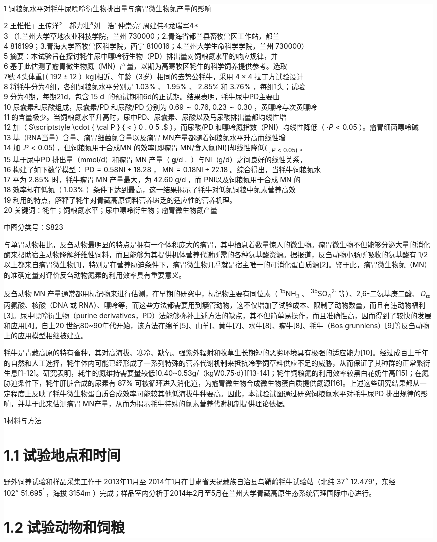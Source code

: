 1 饲粮氮水平对牦牛尿嘌呤衍生物排出量与瘤胃微生物氮产量的影响

2 王惟惟」王传洋²　郝力壮³刘　浩’ 仲崇亮’ 周建伟4龙瑞军4\*  
3 （1.兰州大学草地农业科技学院，兰州 730000；2.青海省都兰县畜牧兽医工作站，都兰  
4 816199；3.青海大学畜牧兽医科学院，西宁 810016；4.兰州大学生命科学学院，兰州 730000）  
5 摘要：本试验旨在探讨牦牛尿中嘌呤衍生物（PD）排出量对饲粮氮水平的响应规律，并  
6 基于此估测了瘤胃微生物氮（MN）产量，以期为高寒牧区牦牛的科学饲养提供参考。选取  
7號 4头体重[（ $1 9 2 { \pm } 1 2$ ）kg]相近、年龄（3岁）相同的去势公牦牛，采用 $4 { \times } 4$ 拉丁方试验设计  
8 将牦牛分为4组，各组饲粮氮水平分别是 $1 . 0 3 \%$ 、 $1 . 9 5 \%$ 、 $2 . 8 5 \%$ 和 $3 . 7 6 \%$ ，每组1头；试验  
9 分为4期，每期21d，包含 $1 5 { \mathrm { ~ d ~ } }$ 的预试期和6d的正试期。结果表明，牦牛尿中PD主要由  
10 尿囊素和尿酸组成，尿囊素/PD 和尿酸/PD 分别为 $0 . 6 9 { \sim } 0 . 7 6 , \ 0 . 2 3 { \sim } 0 . 3 0$ ，黄嘌呤与次黄嘌呤  
11 的含量极少。当饲粮氮水平升高时，尿中PD、尿囊素、尿酸以及马尿酸排出量都均线性增  
12 加（ $\scriptstyle \cdot { \cal P } { < } 0 . 0 5 .$ ），而尿酸/PD 和嘌呤氮指数（PNI）均线性降低（ $\cdot P { < } 0 . 0 5$ ）。瘤胃细菌嘌呤碱  
13 基（RNA当量）含量、瘤胃细菌氮含量以及瘤胃 MN产量都随着饲粮氮水平升高而线性增  
14 加 $. P { < } 0 . 0 5 )$ ，但饲粮氮用于合成MN 的效率[即瘤胃 MN/食入氮(NI)]却线性降低( $_ { , P < 0 . 0 5 ) }$ 。  
15 基于尿中PD 排出量（mmol/d）和瘤胃 MN 产量（ $\mathbf { g } / \mathrm { d } { \mathrm { ~ . ~ } }$ ）与NI（g/d）之间良好的线性关系，  
16 构建了如下数学模型： $\mathrm { P D } { = } 0 . 5 8 \mathrm { N I } { + } 1 8 . 2 8$ ， $\mathrm { M N { = } 0 } . 1 8 \mathrm { N I } { + } 2 2 . 1 8$ 。综合得出，当牦牛饲粮氮水  
17 平为 $2 . 8 5 \%$ 时，牦牛瘤胃 MN 产量最大，为 $4 2 . 6 0 \ \mathrm { g / d }$ ，而 PNI以及饲粮氮用于合成 MN 的  
18 效率却在低氮（ $1 . 0 3 \%$ ）条件下达到最高，这一结果揭示了牦牛对低氮饲粮中氮素营养高效  
19 利用的特点，解释了牦牛对青藏高原饲料营养匮乏的适应性的营养机理。  
20 关键词：牦牛；饲粮氮水平；尿中嘌呤衍生物；瘤胃微生物氮产量

中图分类号：S823

与单胃动物相比，反刍动物最明显的特点是拥有一个体积庞大的瘤胃，其中栖息着数量惊人的微生物。瘤胃微生物不但能够分泌大量的消化酶来帮助宿主动物降解纤维性饲料，而且能够为其提供机体营养代谢所需的各种氨基酸资源。据报道，反刍动物小肠所吸收的氨基酸有 1/2 以上都来自瘤胃微生物[1]，特别是在营养胁迫条件下，瘤胃微生物几乎就是宿主唯一的可消化蛋白质源[2]。鉴于此，瘤胃微生物氮（MN）的准确定量对评价反刍动物氮素的利用效率具有重要意义。

反刍动物 MN 产量通常都用标记物来进行估测，在早期的研究中，标记物主要有同位素（ $^ { 1 5 } \mathrm { N } \mathrm { H } _ { 3 }$ 、 $^ { 3 5 } \mathrm { S O } _ { 4 } ^ { 2 \cdot }$ 等）、2,6-二氨基庚二酸、 $D _ { \mathbf { \alpha } }$ 丙氨酸、核酸（DNA 或 RNA）、嘌呤等，而这些方法都需要用到瘘管动物，这不仅增加了试验成本、限制了动物数量，而且有违动物福利[3]。尿中嘌呤衍生物（purine derivatives，PD）法能够弥补上述方法的缺点，其不但简单易操作，而且准确性高，因而得到了较快的发展和应用[4]。自上20 世纪80\~90年代开始，该方法在绵羊[5]、山羊[、黄牛[7]、水牛[8]、瘤牛[8]、牦牛（Bos grunniens）[9]等反刍动物上的应用模型相继被建立。

牦牛是青藏高原的特有畜种，其对高海拔、寒冷、缺氧、强紫外辐射和牧草生长期短的恶劣环境具有极强的适应能力[10]。经过成百上千年的自然和人工选择，牦牛体内可能已经形成了一系列特殊的营养代谢机制来抵抗冷季饲草料供应不足的威胁，从而保证了其种群的正常繁衍生息[1-12]。研究表明，耗牛的氮维持需要量较低[0.40\~0.53g/（kgW0.75·d）][13-14]；牦牛饲粮氮的利用效率较黑白花奶牛高[15]；在氮胁迫条件下，牦牛肝脏合成的尿素有 $87 \%$ 可被循环进入消化道，为瘤胃微生物合成微生物蛋白质提供氮源[16]。上述这些研究结果都从一定程度上反映了牦牛微生物蛋白质合成效率可能较其他低海拔牛种要高。因此，本试验试图通过研究饲粮氮水平对牦牛尿PD 排出规律的影响，并基于此来估测瘤胃 MN产量，从而为揭示牦牛特殊的氮素营养代谢机制提供理论依据。

1材料与方法

# 1.1 试验地点和时间

野外饲养试验和样品采集工作于 2013年11月至 2014年1月在甘肃省天祝藏族自治县乌鞘岭牦牛试验站（北纬 $3 7 ^ { \circ }$ 12.479'，东经 $1 0 2 ^ { \circ } \ 5 1 . 6 9 5 ^ { \prime }$ ，海拔 $3 1 5 4 \mathrm { m }$ ）完成；样品室内分析于2014年2月至5月在兰州大学青藏高原生态系统管理国际中心进行。

# 1.2 试验动物和饲粮
